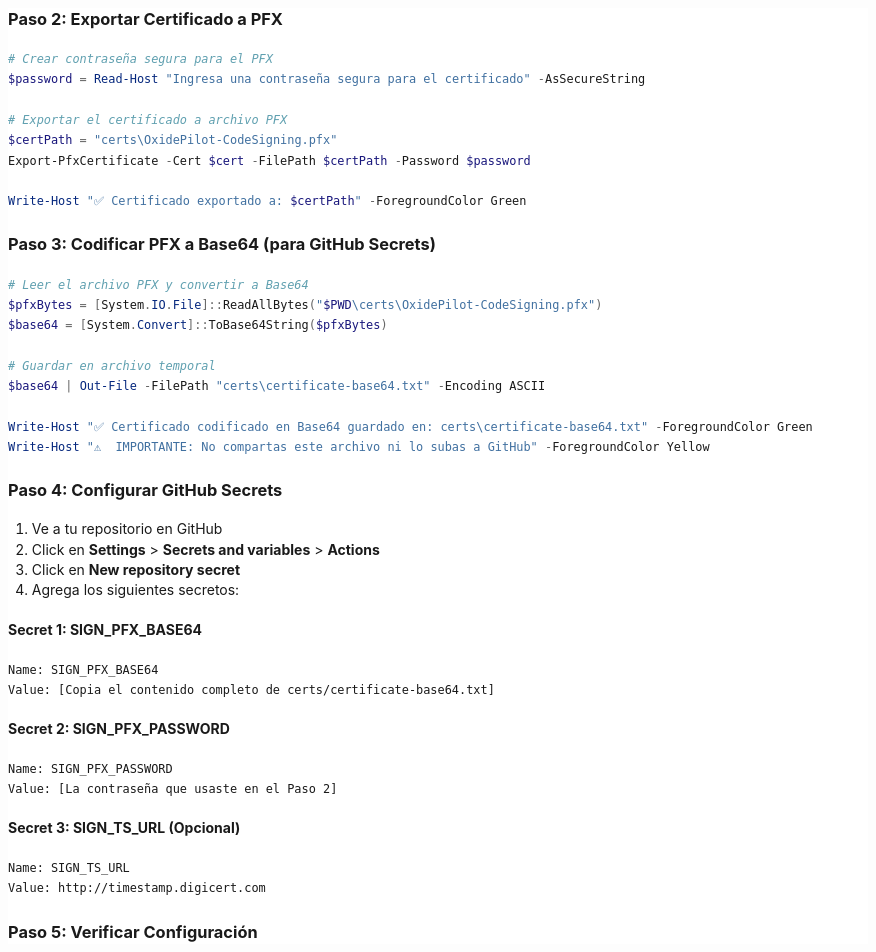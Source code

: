 ### Paso 2: Exportar Certificado a PFX

```powershell
# Crear contraseña segura para el PFX
$password = Read-Host "Ingresa una contraseña segura para el certificado" -AsSecureString

# Exportar el certificado a archivo PFX
$certPath = "certs\OxidePilot-CodeSigning.pfx"
Export-PfxCertificate -Cert $cert -FilePath $certPath -Password $password

Write-Host "✅ Certificado exportado a: $certPath" -ForegroundColor Green
```

### Paso 3: Codificar PFX a Base64 (para GitHub Secrets)

```powershell
# Leer el archivo PFX y convertir a Base64
$pfxBytes = [System.IO.File]::ReadAllBytes("$PWD\certs\OxidePilot-CodeSigning.pfx")
$base64 = [System.Convert]::ToBase64String($pfxBytes)

# Guardar en archivo temporal
$base64 | Out-File -FilePath "certs\certificate-base64.txt" -Encoding ASCII

Write-Host "✅ Certificado codificado en Base64 guardado en: certs\certificate-base64.txt" -ForegroundColor Green
Write-Host "⚠️  IMPORTANTE: No compartas este archivo ni lo subas a GitHub" -ForegroundColor Yellow
```

### Paso 4: Configurar GitHub Secrets

1. Ve a tu repositorio en GitHub
2. Click en **Settings** > **Secrets and variables** > **Actions**
3. Click en **New repository secret**
4. Agrega los siguientes secretos:

#### Secret 1: SIGN_PFX_BASE64
```
Name: SIGN_PFX_BASE64
Value: [Copia el contenido completo de certs/certificate-base64.txt]
```

#### Secret 2: SIGN_PFX_PASSWORD
```
Name: SIGN_PFX_PASSWORD
Value: [La contraseña que usaste en el Paso 2]
```

#### Secret 3: SIGN_TS_URL (Opcional)
```
Name: SIGN_TS_URL
Value: http://timestamp.digicert.com
```

### Paso 5: Verificar Configuración
